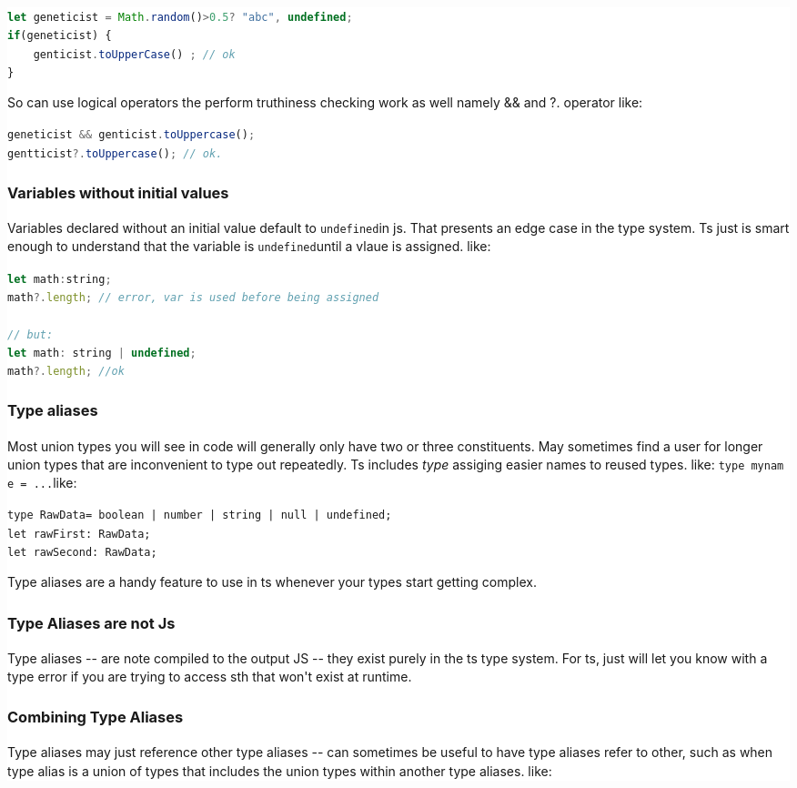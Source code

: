 ```js
let geneticist = Math.random()>0.5? "abc", undefined;
if(geneticist) {
    genticist.toUpperCase() ; // ok
}
```

So can use logical operators the perform truthiness checking work as well namely && and ?. operator like:

```js
geneticist && genticist.toUppercase();
gentticist?.toUppercase(); // ok.
```

### Variables without initial values

Variables declared without an initial value default to `undefined`in js. That presents an edge case in the type system. Ts just is smart enough to understand that the variable is `undefined`until a vlaue is assigned. like:

```js
let math:string;
math?.length; // error, var is used before being assigned

// but:
let math: string | undefined;
math?.length; //ok
```

### Type aliases

Most union types you will see in code will generally only have two or three constituents. May sometimes find a user for longer union types that are inconvenient to type out repeatedly. Ts includes *type* assiging easier names to reused types. like: `type myname = ...`like:

```tsx
type RawData= boolean | number | string | null | undefined;
let rawFirst: RawData;
let rawSecond: RawData;
```

Type aliases are a handy feature to use in ts whenever your types start getting complex.

### Type Aliases are not Js

Type aliases -- are note compiled to the output JS -- they exist purely in the ts type system. For ts, just will let you know with a type error if you are trying to access sth that won't exist at runtime.

### Combining Type Aliases

Type aliases may just reference other type aliases -- can sometimes be useful to have type aliases refer to other, such as when type alias is a union of types that includes the union types within another type aliases. like:
